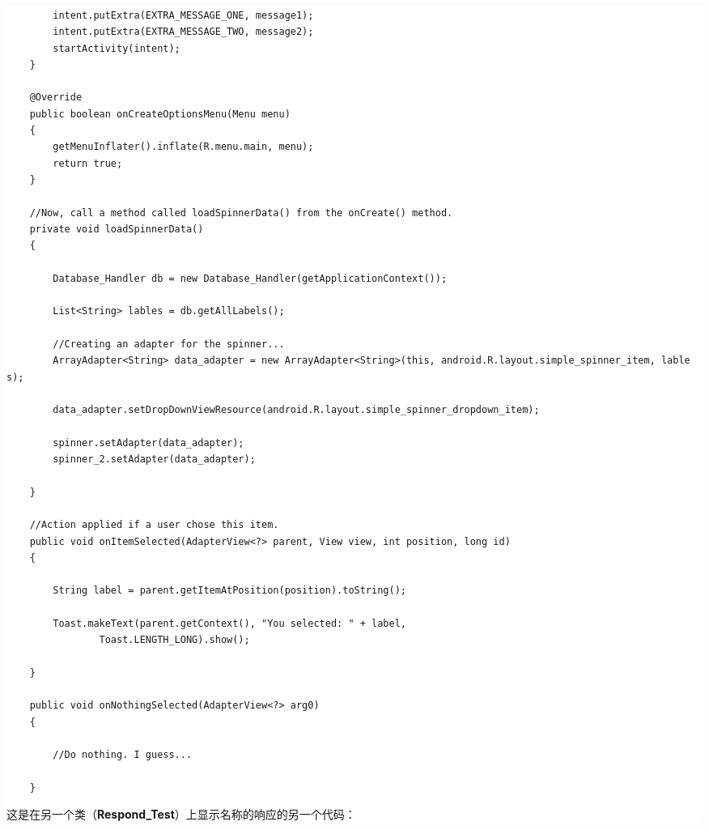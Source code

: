 ```
        intent.putExtra(EXTRA_MESSAGE_ONE, message1);
        intent.putExtra(EXTRA_MESSAGE_TWO, message2);
        startActivity(intent);
    }

    @Override
    public boolean onCreateOptionsMenu(Menu menu) 
    {
        getMenuInflater().inflate(R.menu.main, menu);
        return true;
    }

    //Now, call a method called loadSpinnerData() from the onCreate() method.
    private void loadSpinnerData()
    {

        Database_Handler db = new Database_Handler(getApplicationContext());

        List<String> lables = db.getAllLabels();

        //Creating an adapter for the spinner...
        ArrayAdapter<String> data_adapter = new ArrayAdapter<String>(this, android.R.layout.simple_spinner_item, lables);

        data_adapter.setDropDownViewResource(android.R.layout.simple_spinner_dropdown_item);

        spinner.setAdapter(data_adapter);
        spinner_2.setAdapter(data_adapter);

    }

    //Action applied if a user chose this item.
    public void onItemSelected(AdapterView<?> parent, View view, int position, long id) 
    {

        String label = parent.getItemAtPosition(position).toString();

        Toast.makeText(parent.getContext(), "You selected: " + label,
                Toast.LENGTH_LONG).show();

    }

    public void onNothingSelected(AdapterView<?> arg0) 
    {

        //Do nothing. I guess...

    } 
```

这是在另一个类（**Respond_Test**）上显示名称的响应的另一个代码：
